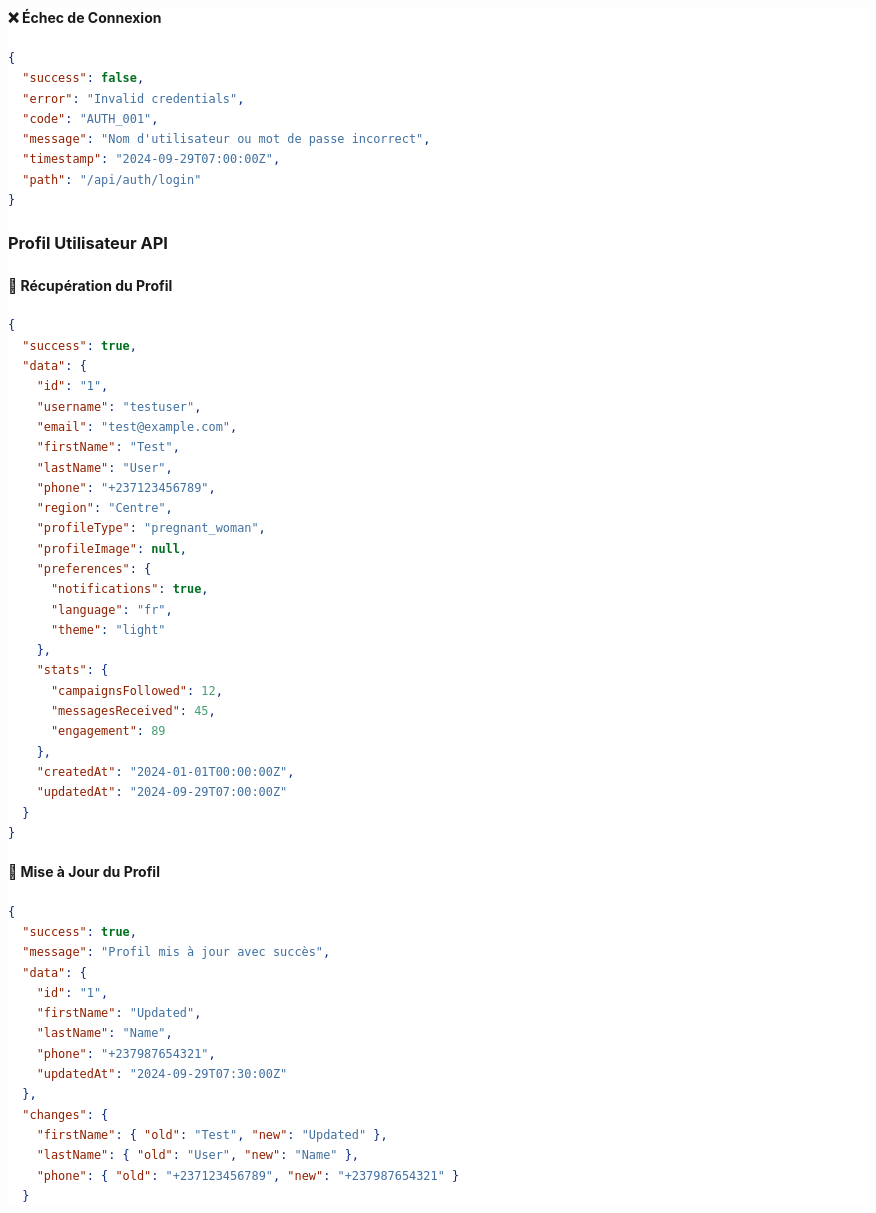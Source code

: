 ```json
```

#### ❌ Échec de Connexion
```json
{
  "success": false,
  "error": "Invalid credentials",
  "code": "AUTH_001",
  "message": "Nom d'utilisateur ou mot de passe incorrect",
  "timestamp": "2024-09-29T07:00:00Z",
  "path": "/api/auth/login"
}
```

### Profil Utilisateur API

#### 👤 Récupération du Profil
```json
{
  "success": true,
  "data": {
    "id": "1",
    "username": "testuser",
    "email": "test@example.com",
    "firstName": "Test",
    "lastName": "User",
    "phone": "+237123456789",
    "region": "Centre",
    "profileType": "pregnant_woman",
    "profileImage": null,
    "preferences": {
      "notifications": true,
      "language": "fr",
      "theme": "light"
    },
    "stats": {
      "campaignsFollowed": 12,
      "messagesReceived": 45,
      "engagement": 89
    },
    "createdAt": "2024-01-01T00:00:00Z",
    "updatedAt": "2024-09-29T07:00:00Z"
  }
}

```

#### 🔄 Mise à Jour du Profil
```json
{
  "success": true,
  "message": "Profil mis à jour avec succès",
  "data": {
    "id": "1",
    "firstName": "Updated",
    "lastName": "Name",
    "phone": "+237987654321",
    "updatedAt": "2024-09-29T07:30:00Z"
  },
  "changes": {
    "firstName": { "old": "Test", "new": "Updated" },
    "lastName": { "old": "User", "new": "Name" },
    "phone": { "old": "+237123456789", "new": "+237987654321" }
  }
```